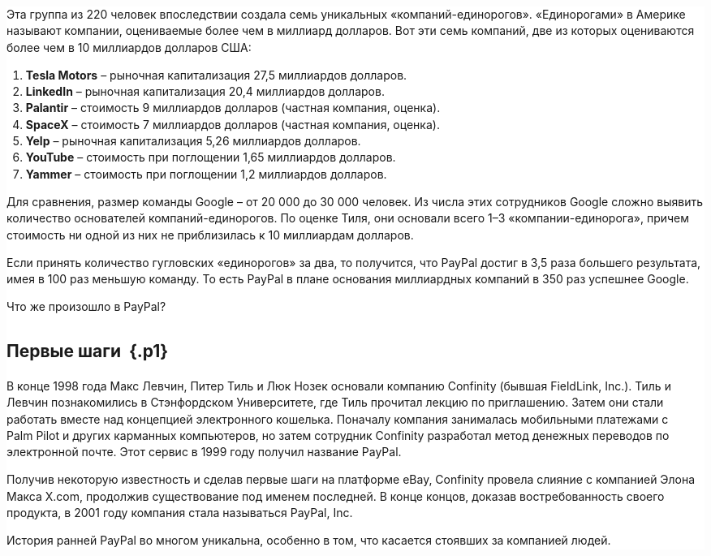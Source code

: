 <p class="p1">
  <span class="s1">Эта группа из 220 человек впоследствии создала семь уникальных «компаний-единорогов». «Единорогами» в Америке называют компании, оцениваемые более чем в миллиард долларов. Вот эти семь компаний, две из которых оцениваются более чем в 10 миллиардов долларов США: </span>
</p>

  1. **Tesla Motors** – рыночная капитализация 27,5 миллиардов долларов.
  2. **LinkedIn** – рыночная капитализация 20,4 миллиардов долларов.
  3. **Palantir** – стоимость 9 миллиардов долларов (частная компания, оценка).
  4. **SpaceX** – стоимость 7 миллиардов долларов (частная компания, оценка).
  5. **Yelp** – рыночная капитализация 5,26 миллиардов долларов.
  6. **YouTube** – стоимость при поглощении 1,65 миллиардов долларов.
  7. **Yammer** – стоимость при поглощении 1,2 миллиардов долларов.

<p class="p1">
  <span class="s1">Для сравнения, размер команды Google – от 20 000 до 30 000 человек. Из числа этих сотрудников Google сложно выявить количество основателей компаний-единорогов. По оценке Тиля, они основали всего 1–3 «компании-единорога», причем стоимость ни одной из них не приблизилась к 10 миллиардам долларов. </span>
</p>

<p class="p1">
  <span class="s1">Если принять количество гугловских «единорогов» за два, то получится, что PayPal достиг в 3,5 раза большего результата, имея в 100 раз меньшую команду. То есть PayPal в плане основания миллиардных компаний в 350 раз успешнее Google. </span>
</p>

<p class="p1">
  <span class="s1">Что же произошло в PayPal? </span>
</p>

## <span class="s1">Первые шаги </span> {.p1}

<p class="p1">
  <span class="s1">В конце 1998 года Макс Левчин, Питер Тиль и Люк Нозек основали компанию Confinity (бывшая FieldLink, Inc.). Тиль и Левчин познакомились в Стэнфордском Университете, где Тиль прочитал лекцию по приглашению. Затем они стали работать вместе над концепцией электронного кошелька. Поначалу компания занималась мобильными платежами с Palm Pilot и других карманных компьютеров, но затем сотрудник Confinity разработал метод денежных переводов по электронной почте. Этот сервис в 1999 году получил название PayPal. </span>
</p>

<p class="p1">
  <span class="s1">Получив некоторую известность и сделав первые шаги на платформе eBay, Confinity провела слияние с компанией Элона Макса X.com, продолжив существование под именем последней. В конце концов, доказав востребованность своего продукта, в 2001 году компания стала называться PayPal, Inc. </span>
</p>

<p class="p1">
  <span class="s1">История ранней PayPal во многом уникальна, особенно в том, что касается стоявших за компанией людей. </span>
</p>
